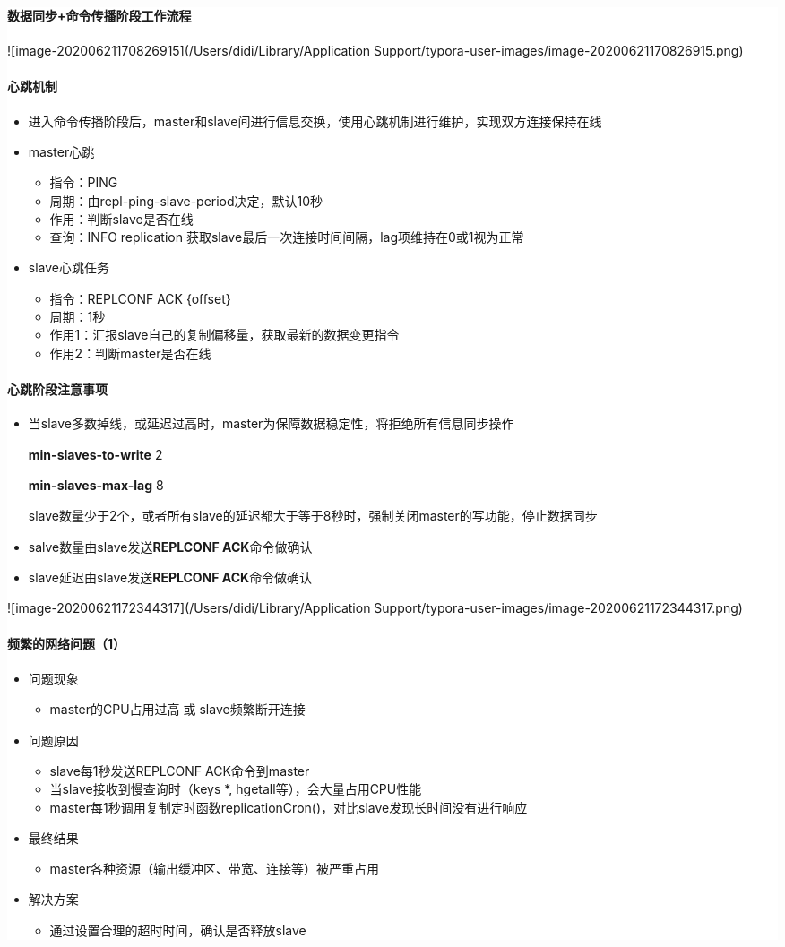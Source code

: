 #### 数据同步+命令传播阶段工作流程

![image-20200621170826915](/Users/didi/Library/Application Support/typora-user-images/image-20200621170826915.png)



#### 心跳机制

- 进入命令传播阶段后，master和slave间进行信息交换，使用心跳机制进行维护，实现双方连接保持在线



- master心跳
	- 指令：PING
	- 周期：由repl-ping-slave-period决定，默认10秒
	- 作用：判断slave是否在线
	- 查询：INFO replication      获取slave最后一次连接时间间隔，lag项维持在0或1视为正常
- slave心跳任务
	- 指令：REPLCONF ACK {offset}
	- 周期：1秒
	- 作用1：汇报slave自己的复制偏移量，获取最新的数据变更指令
	- 作用2：判断master是否在线



#### 心跳阶段注意事项

- 当slave多数掉线，或延迟过高时，master为保障数据稳定性，将拒绝所有信息同步操作

	**min-slaves-to-write** 2

	**min-slaves-max-lag** 8

	slave数量少于2个，或者所有slave的延迟都大于等于8秒时，强制关闭master的写功能，停止数据同步

- salve数量由slave发送**REPLCONF ACK**命令做确认
- slave延迟由slave发送**REPLCONF ACK**命令做确认

![image-20200621172344317](/Users/didi/Library/Application Support/typora-user-images/image-20200621172344317.png)



#### 频繁的网络问题（1）

- 问题现象

	- master的CPU占用过高 或 slave频繁断开连接

- 问题原因

	- slave每1秒发送REPLCONF ACK命令到master
	- 当slave接收到慢查询时（keys *, hgetall等），会大量占用CPU性能
	- master每1秒调用复制定时函数replicationCron()，对比slave发现长时间没有进行响应

- 最终结果

	- master各种资源（输出缓冲区、带宽、连接等）被严重占用

- 解决方案

	- 通过设置合理的超时时间，确认是否释放slave
